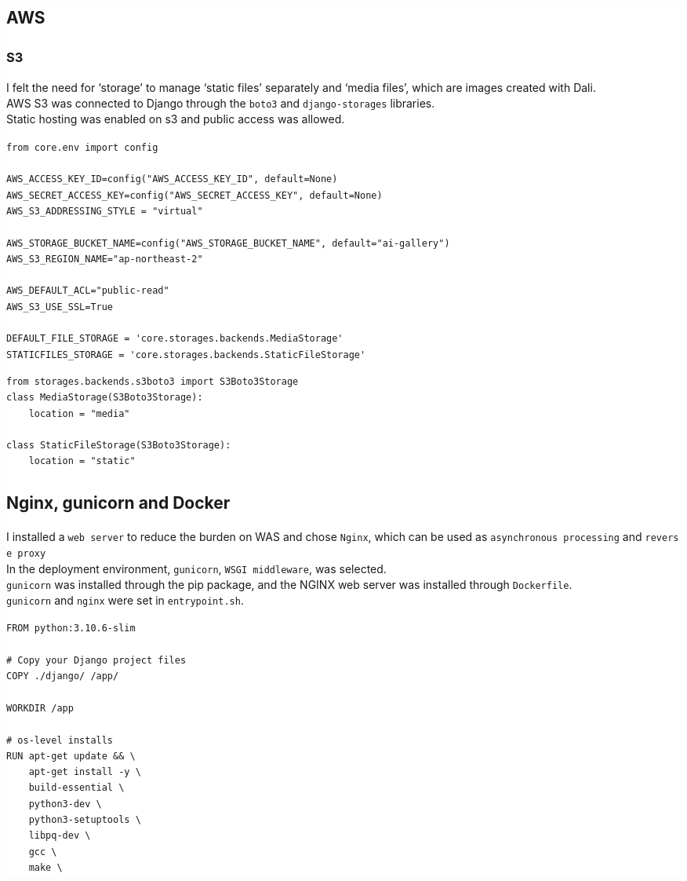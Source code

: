 ## AWS

### S3

I felt the need for ‘storage’ to manage ‘static files’ separately and ‘media files’, which are images created with Dali. <br>
AWS S3 was connected to Django through the `boto3` and `django-storages` libraries. <br>
Static hosting was enabled on s3 and public access was allowed.<br>


```
from core.env import config

AWS_ACCESS_KEY_ID=config("AWS_ACCESS_KEY_ID", default=None)
AWS_SECRET_ACCESS_KEY=config("AWS_SECRET_ACCESS_KEY", default=None)
AWS_S3_ADDRESSING_STYLE = "virtual"

AWS_STORAGE_BUCKET_NAME=config("AWS_STORAGE_BUCKET_NAME", default="ai-gallery")
AWS_S3_REGION_NAME="ap-northeast-2"

AWS_DEFAULT_ACL="public-read"
AWS_S3_USE_SSL=True

DEFAULT_FILE_STORAGE = 'core.storages.backends.MediaStorage'
STATICFILES_STORAGE = 'core.storages.backends.StaticFileStorage'
```

```
from storages.backends.s3boto3 import S3Boto3Storage
class MediaStorage(S3Boto3Storage):
    location = "media"

class StaticFileStorage(S3Boto3Storage):
    location = "static"

```





## Nginx, gunicorn and Docker

I installed a `web server` to reduce the burden on WAS and chose `Nginx`, which can be used as `asynchronous processing` and `reverse proxy` <br>
 In the deployment environment, `gunicorn`, `WSGI middleware`, was selected. <br>
`gunicorn` was installed through the pip package, and the NGINX web server was installed through `Dockerfile`. <br>
`gunicorn` and `nginx` were set in `entrypoint.sh`.<br>

```
FROM python:3.10.6-slim

# Copy your Django project files
COPY ./django/ /app/

WORKDIR /app

# os-level installs
RUN apt-get update && \
    apt-get install -y \
    build-essential \
    python3-dev \
    python3-setuptools \
    libpq-dev \
    gcc \
    make \
```
